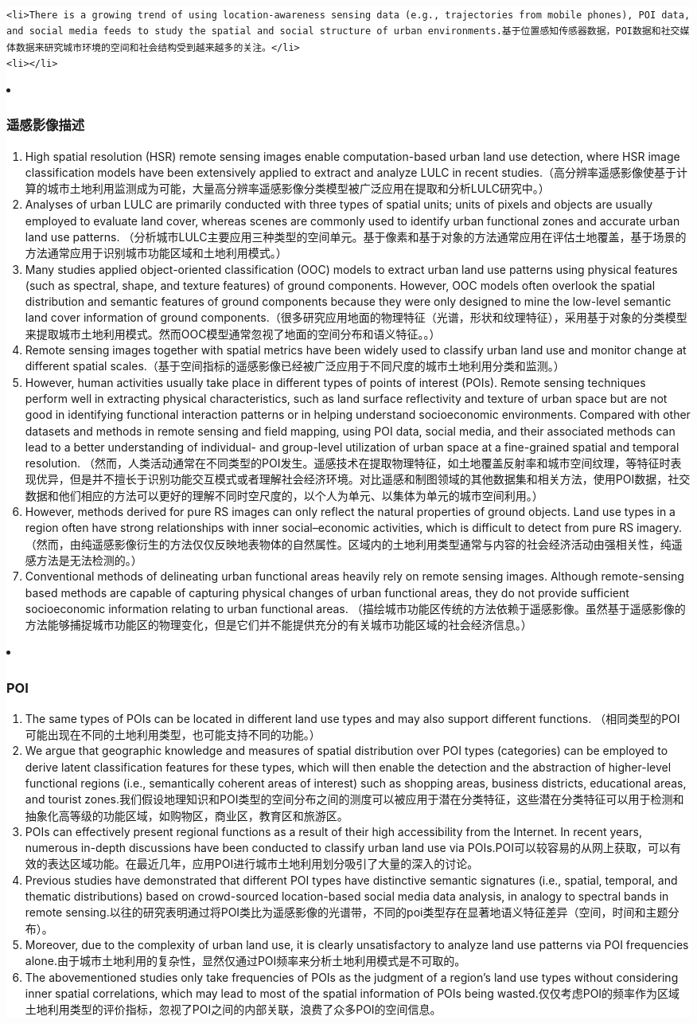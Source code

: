  	<li>There is a growing trend of using location-awareness sensing data (e.g., trajectories from mobile phones), POI data, and social media feeds to study the spatial and social structure of urban environments.基于位置感知传感器数据，POI数据和社交媒体数据来研究城市环境的空间和社会结构受到越来越多的关注。</li>
 	<li></li>
</ol>
</li>
 	<li>
<h3>遥感影像描述</h3>
<ol>
 	<li>High spatial resolution (HSR) remote sensing images enable computation-based urban land use detection, where HSR image classification models have been extensively applied to extract and analyze LULC in recent studies.（高分辨率遥感影像使基于计算的城市土地利用监测成为可能，大量高分辨率遥感影像分类模型被广泛应用在提取和分析LULC研究中。）</li>
 	<li>Analyses of urban LULC are primarily conducted with three types of spatial units; units of pixels and objects are usually employed to evaluate land cover, whereas scenes are commonly used to identify urban functional zones and accurate urban land use patterns. （分析城市LULC主要应用三种类型的空间单元。基于像素和基于对象的方法通常应用在评估土地覆盖，基于场景的方法通常应用于识别城市功能区域和土地利用模式。）</li>
 	<li>Many studies applied object-oriented classification (OOC) models to extract urban land use patterns using physical features (such as spectral, shape, and texture features) of ground components. However, OOC models often overlook the spatial distribution and semantic features of ground components because they were only designed to mine the low-level semantic land cover information of ground components.（很多研究应用地面的物理特征（光谱，形状和纹理特征），采用基于对象的分类模型来提取城市土地利用模式。然而OOC模型通常忽视了地面的空间分布和语义特征。。）</li>
 	<li>Remote sensing images together with spatial metrics have been widely used to classify urban land use and monitor change at different spatial scales.（基于空间指标的遥感影像已经被广泛应用于不同尺度的城市土地利用分类和监测。）</li>
 	<li>However, human activities usually take place in different types of points of interest (POIs). Remote sensing techniques perform well in extracting physical characteristics, such as land surface reflectivity and texture of urban space but are not good in identifying functional interaction patterns or in helping understand socioeconomic environments. Compared with other datasets and methods in remote sensing and field mapping, using POI data, social media, and their associated methods can lead to a better understanding of individual- and group-level utilization of urban space at a fine-grained spatial and temporal resolution. （然而，人类活动通常在不同类型的POI发生。遥感技术在提取物理特征，如土地覆盖反射率和城市空间纹理，等特征时表现优异，但是并不擅长于识别功能交互模式或者理解社会经济环境。对比遥感和制图领域的其他数据集和相关方法，使用POI数据，社交数据和他们相应的方法可以更好的理解不同时空尺度的，以个人为单元、以集体为单元的城市空间利用。）</li>
 	<li>However, methods derived for pure RS images can only reflect the natural properties of ground objects. Land use types in a region often have strong relationships with inner social–economic activities, which is difficult to detect from pure RS imagery. （然而，由纯遥感影像衍生的方法仅仅反映地表物体的自然属性。区域内的土地利用类型通常与内容的社会经济活动由强相关性，纯遥感方法是无法检测的。）</li>
 	<li>Conventional methods of delineating urban functional areas heavily rely on remote sensing images. Although remote-sensing based methods are capable of capturing physical changes of urban functional areas, they do not provide sufficient socioeconomic information relating to urban functional areas. （描绘城市功能区传统的方法依赖于遥感影像。虽然基于遥感影像的方法能够捕捉城市功能区的物理变化，但是它们并不能提供充分的有关城市功能区域的社会经济信息。）</li>
</ol>
</li>
 	<li>
<h3>POI</h3>
<ol>
 	<li>The same types of POIs can be located in different land use types and may also support different functions. （相同类型的POI可能出现在不同的土地利用类型，也可能支持不同的功能。）</li>
 	<li>We argue that geographic knowledge and measures of spatial distribution over POI types (categories) can be employed to derive latent classification features for these types, which will then enable the detection and the abstraction of higher-level functional regions (i.e., semantically coherent areas of interest) such as shopping areas, business districts, educational areas, and tourist zones.我们假设地理知识和POI类型的空间分布之间的测度可以被应用于潜在分类特征，这些潜在分类特征可以用于检测和抽象化高等级的功能区域，如购物区，商业区，教育区和旅游区。</li>
 	<li>POIs can effectively present regional functions as a result of their high accessibility from the Internet. In recent years, numerous in-depth discussions have been conducted to classify urban land use via POIs.POI可以较容易的从网上获取，可以有效的表达区域功能。在最近几年，应用POI进行城市土地利用划分吸引了大量的深入的讨论。</li>
 	<li>Previous studies have demonstrated that different POI types have distinctive semantic signatures (i.e., spatial, temporal, and thematic distributions) based on crowd-sourced location-based social media data analysis, in analogy to spectral bands in remote sensing.以往的研究表明通过将POI类比为遥感影像的光谱带，不同的poi类型存在显著地语义特征差异（空间，时间和主题分布）。</li>
 	<li>Moreover, due to the complexity of urban land use, it is clearly unsatisfactory to analyze land use patterns via POI frequencies alone.由于城市土地利用的复杂性，显然仅通过POI频率来分析土地利用模式是不可取的。</li>
 	<li>The abovementioned studies only take frequencies of POIs as the judgment of a region’s land use types without considering inner spatial correlations, which may lead to most of the spatial information of POIs being wasted.仅仅考虑POI的频率作为区域土地利用类型的评价指标，忽视了POI之间的内部关联，浪费了众多POI的空间信息。</li>